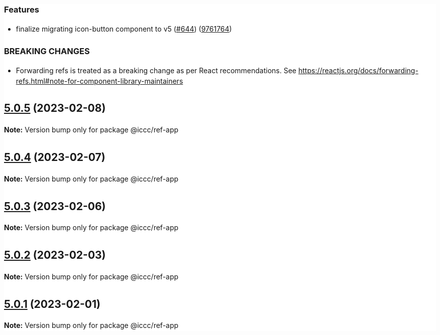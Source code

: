 
### Features

* finalize migrating icon-button component to v5 ([#644](https://git.autodesk.com//dpe/iccc/issues/644)) ([9761764](https://git.autodesk.com//dpe/iccc/commits/9761764e0ac7113459cae193da088a568174de23))


### BREAKING CHANGES

* Forwarding refs is treated as a breaking change as per React recommendations. See
https://reactjs.org/docs/forwarding-refs.html#note-for-component-library-maintainers





## [5.0.5](https://git.autodesk.com//dpe/iccc/compare/@iccc/ref-app@5.0.4...@iccc/ref-app@5.0.5) (2023-02-08)

**Note:** Version bump only for package @iccc/ref-app





## [5.0.4](https://git.autodesk.com//dpe/iccc/compare/@iccc/ref-app@5.0.3...@iccc/ref-app@5.0.4) (2023-02-07)

**Note:** Version bump only for package @iccc/ref-app





## [5.0.3](https://git.autodesk.com//dpe/iccc/compare/@iccc/ref-app@5.0.2...@iccc/ref-app@5.0.3) (2023-02-06)

**Note:** Version bump only for package @iccc/ref-app





## [5.0.2](https://git.autodesk.com//dpe/iccc/compare/@iccc/ref-app@5.0.1...@iccc/ref-app@5.0.2) (2023-02-03)

**Note:** Version bump only for package @iccc/ref-app





## [5.0.1](https://git.autodesk.com//dpe/iccc/compare/@iccc/ref-app@5.0.0...@iccc/ref-app@5.0.1) (2023-02-01)

**Note:** Version bump only for package @iccc/ref-app




